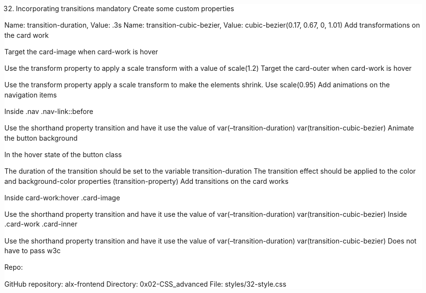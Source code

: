 32. Incorporating transitions
mandatory
Create some custom properties

Name: transition-duration, Value: .3s
Name: transition-cubic-bezier, Value: cubic-bezier(0.17, 0.67, 0, 1.01)
Add transformations on the card work

Target the card-image when card-work is hover

Use the transform property to apply a scale transform with a value of scale(1.2)
Target the card-outer when card-work is hover

Use the transform property apply a scale transform to make the elements shrink. Use scale(0.95)
Add animations on the navigation items

Inside .nav .nav-link::before

Use the shorthand property transition and have it use the value of var(–transition-duration) var(transition-cubic-bezier)
Animate the button background

In the hover state of the button class

The duration of the transition should be set to the variable transition-duration
The transition effect should be applied to the color and background-color properties (transition-property)
Add transitions on the card works

Inside card-work:hover .card-image

Use the shorthand property transition and have it use the value of var(–transition-duration) var(transition-cubic-bezier)
Inside .card-work .card-inner

Use the shorthand property transition and have it use the value of var(–transition-duration) var(transition-cubic-bezier)
Does not have to pass w3c

Repo:

GitHub repository: alx-frontend
Directory: 0x02-CSS_advanced
File: styles/32-style.css

